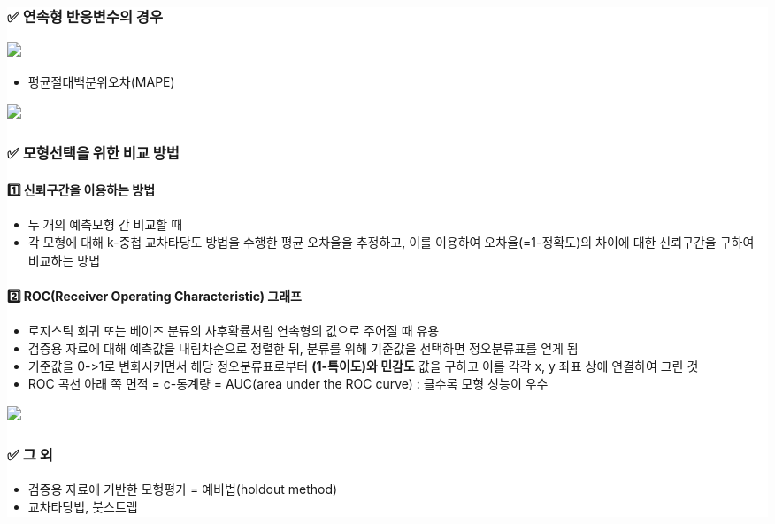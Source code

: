 ### ✅ 연속형 반응변수의 경우
![](https://user-images.githubusercontent.com/77424107/198835933-98c93683-c3d4-4d7f-9ba6-56f41798f7e6.png)

- 평균절대백분위오차(MAPE)

![](https://blog.kakaocdn.net/dn/oKnA8/btqTLwTtjv2/stDS2lqsGmodIP7QKIMRpk/img.jpg)

### ✅ 모형선택을 위한 비교 방법

#### 1️⃣ 신뢰구간을 이용하는 방법
- 두 개의 예측모형 간 비교할 때
- 각 모형에 대해 k-중첩 교차타당도 방법을 수행한 평균 오차율을 추정하고, 이를 이용하여 오차율(=1-정확도)의 차이에 대한 신뢰구간을 구하여 비교하는 방법

#### 2️⃣ ROC(Receiver Operating Characteristic) 그래프
- 로지스틱 회귀 또는 베이즈 분류의 사후확률처럼 연속형의 값으로 주어질 때 유용
- 검증용 자료에 대해 예측값을 내림차순으로 정렬한 뒤, 분류를 위해 기준값을 선택하면 정오분류표를 얻게 됨
- 기준값을 0->1로 변화시키면서 해당 정오분류표로부터 **(1-특이도)와 민감도** 값을 구하고 이를 각각 x, y 좌표 상에 연결하여 그린 것
- ROC 곡선 아래 쪽 면적 = c-통계량 = AUC(area under the ROC curve) : 클수록 모형 성능이 우수

![](https://user-images.githubusercontent.com/77424107/198836274-977f1762-3ed8-4a75-8153-8d65fd38e19c.png)

### ✅ 그 외
- 검증용 자료에 기반한 모형평가 = 예비법(holdout method)
- 교차타당법, 붓스트랩
